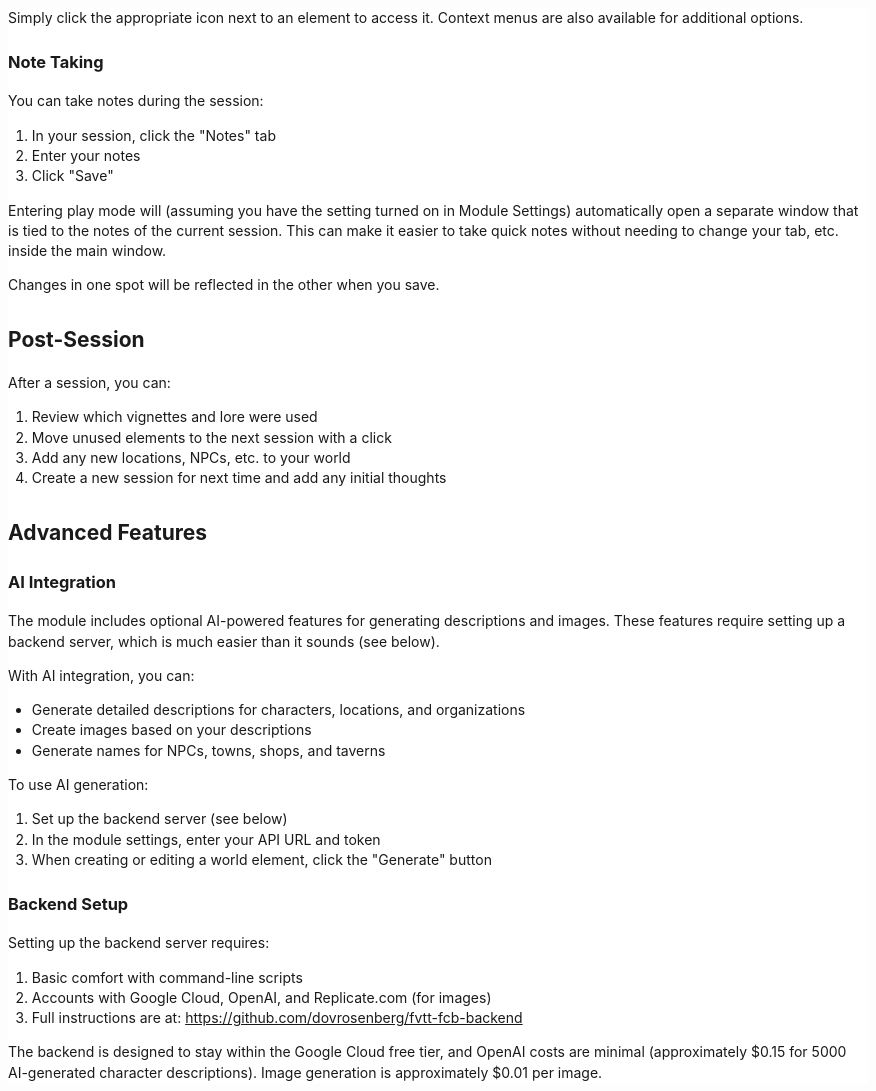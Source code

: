 Simply click the appropriate icon next to an element to access it. Context menus are also available for additional options.

### Note Taking

You can take notes during the session:
1. In your session, click the "Notes" tab
2. Enter your notes
3. Click "Save"

Entering play mode will (assuming you have the setting turned on in Module Settings) automatically open a separate window
that is tied to the notes of the current session.  This can make it easier to take quick notes without needing to change your tab, etc.
inside the main window.  

Changes in one spot will be reflected in the other when you save.

## Post-Session

After a session, you can:
1. Review which vignettes and lore were used
2. Move unused elements to the next session with a click
3. Add any new locations, NPCs, etc. to your world
4. Create a new session for next time and add any initial thoughts

## Advanced Features

### AI Integration

The module includes optional AI-powered features for generating descriptions and images. These features require setting up a backend server, which is much easier than it sounds (see below).

With AI integration, you can:
- Generate detailed descriptions for characters, locations, and organizations
- Create images based on your descriptions
- Generate names for NPCs, towns, shops, and taverns

To use AI generation:
1. Set up the backend server (see below)
2. In the module settings, enter your API URL and token
3. When creating or editing a world element, click the "Generate" button

### Backend Setup

Setting up the backend server requires:
1. Basic comfort with command-line scripts
2. Accounts with Google Cloud, OpenAI, and Replicate.com (for images)
3. Full instructions are at: https://github.com/dovrosenberg/fvtt-fcb-backend

The backend is designed to stay within the Google Cloud free tier, and OpenAI costs are minimal (approximately $0.15 for 5000 AI-generated character descriptions).
Image generation is approximately $0.01 per image.

